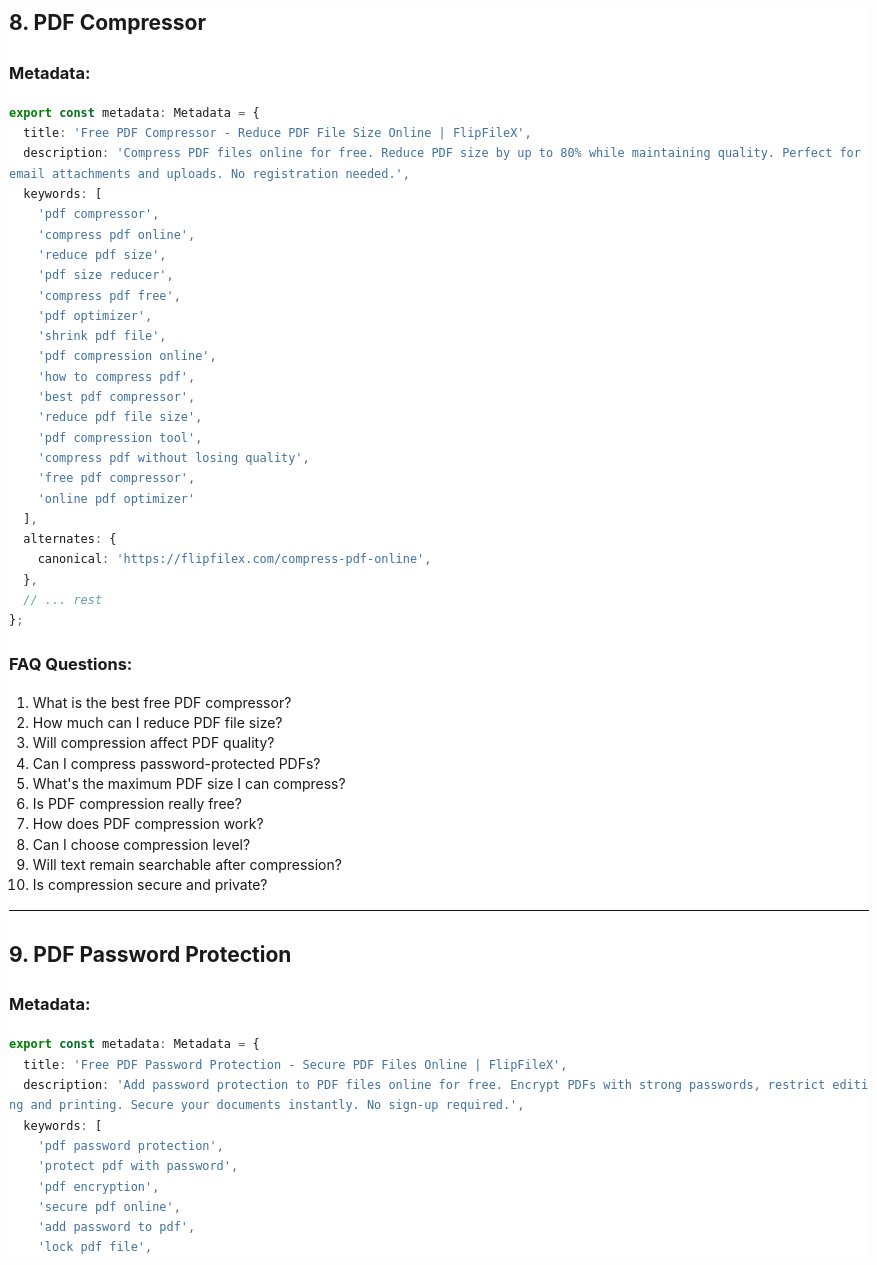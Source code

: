 
## 8. PDF Compressor

### Metadata:
```typescript
export const metadata: Metadata = {
  title: 'Free PDF Compressor - Reduce PDF File Size Online | FlipFileX',
  description: 'Compress PDF files online for free. Reduce PDF size by up to 80% while maintaining quality. Perfect for email attachments and uploads. No registration needed.',
  keywords: [
    'pdf compressor',
    'compress pdf online',
    'reduce pdf size',
    'pdf size reducer',
    'compress pdf free',
    'pdf optimizer',
    'shrink pdf file',
    'pdf compression online',
    'how to compress pdf',
    'best pdf compressor',
    'reduce pdf file size',
    'pdf compression tool',
    'compress pdf without losing quality',
    'free pdf compressor',
    'online pdf optimizer'
  ],
  alternates: {
    canonical: 'https://flipfilex.com/compress-pdf-online',
  },
  // ... rest
};
```

### FAQ Questions:
1. What is the best free PDF compressor?
2. How much can I reduce PDF file size?
3. Will compression affect PDF quality?
4. Can I compress password-protected PDFs?
5. What's the maximum PDF size I can compress?
6. Is PDF compression really free?
7. How does PDF compression work?
8. Can I choose compression level?
9. Will text remain searchable after compression?
10. Is compression secure and private?

---

## 9. PDF Password Protection

### Metadata:
```typescript
export const metadata: Metadata = {
  title: 'Free PDF Password Protection - Secure PDF Files Online | FlipFileX',
  description: 'Add password protection to PDF files online for free. Encrypt PDFs with strong passwords, restrict editing and printing. Secure your documents instantly. No sign-up required.',
  keywords: [
    'pdf password protection',
    'protect pdf with password',
    'pdf encryption',
    'secure pdf online',
    'add password to pdf',
    'lock pdf file',
```